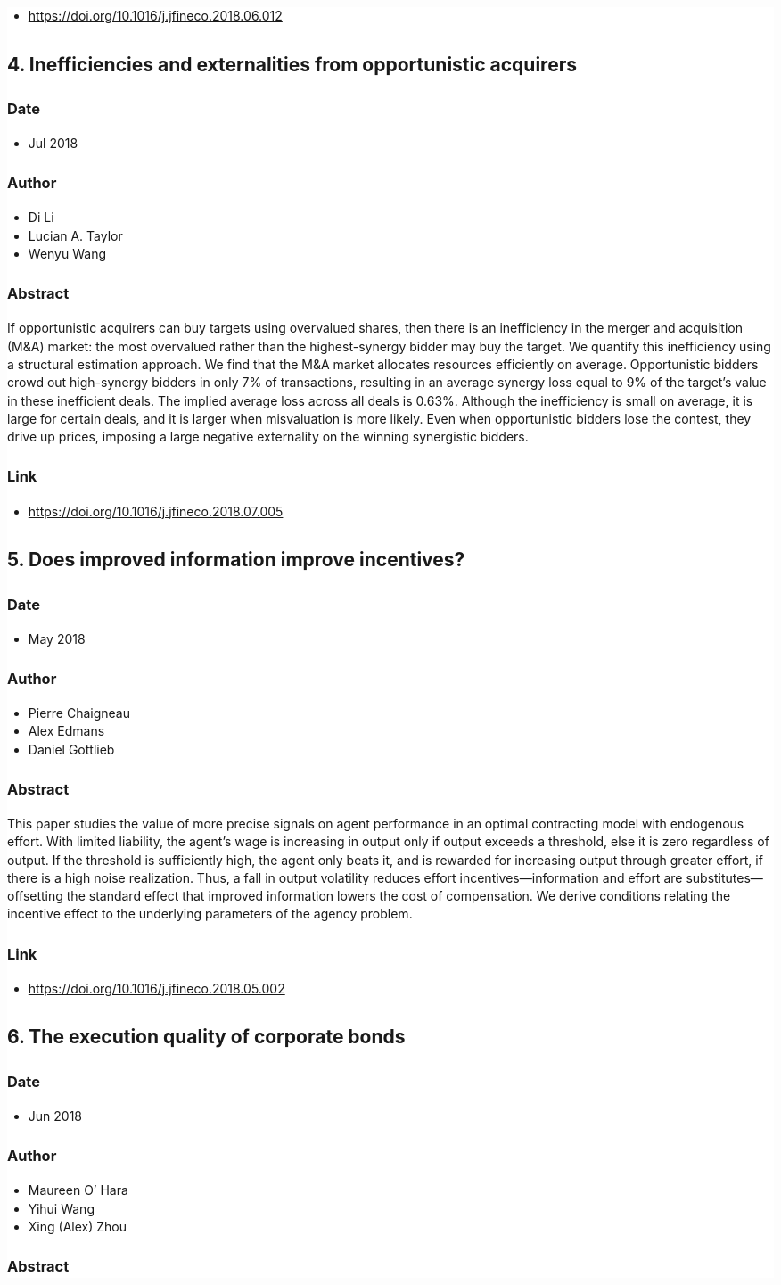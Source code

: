 - https://doi.org/10.1016/j.jfineco.2018.06.012

## 4. Inefficiencies and externalities from opportunistic acquirers
### Date
- Jul 2018
### Author
- Di Li
- Lucian A. Taylor
- Wenyu Wang
### Abstract
If opportunistic acquirers can buy targets using overvalued shares, then there is an inefficiency in the merger and acquisition (M&A) market: the most overvalued rather than the highest-synergy bidder may buy the target. We quantify this inefficiency using a structural estimation approach. We find that the M&A market allocates resources efficiently on average. Opportunistic bidders crowd out high-synergy bidders in only 7% of transactions, resulting in an average synergy loss equal to 9% of the target’s value in these inefficient deals. The implied average loss across all deals is 0.63%. Although the inefficiency is small on average, it is large for certain deals, and it is larger when misvaluation is more likely. Even when opportunistic bidders lose the contest, they drive up prices, imposing a large negative externality on the winning synergistic bidders.
### Link
- https://doi.org/10.1016/j.jfineco.2018.07.005

## 5. Does improved information improve incentives?
### Date
- May 2018
### Author
- Pierre Chaigneau
- Alex Edmans
- Daniel Gottlieb
### Abstract
This paper studies the value of more precise signals on agent performance in an optimal contracting model with endogenous effort. With limited liability, the agent’s wage is increasing in output only if output exceeds a threshold, else it is zero regardless of output. If the threshold is sufficiently high, the agent only beats it, and is rewarded for increasing output through greater effort, if there is a high noise realization. Thus, a fall in output volatility reduces effort incentives—information and effort are substitutes—offsetting the standard effect that improved information lowers the cost of compensation. We derive conditions relating the incentive effect to the underlying parameters of the agency problem.
### Link
- https://doi.org/10.1016/j.jfineco.2018.05.002

## 6. The execution quality of corporate bonds
### Date
- Jun 2018
### Author
- Maureen O’ Hara
- Yihui Wang
- Xing (Alex) Zhou
### Abstract